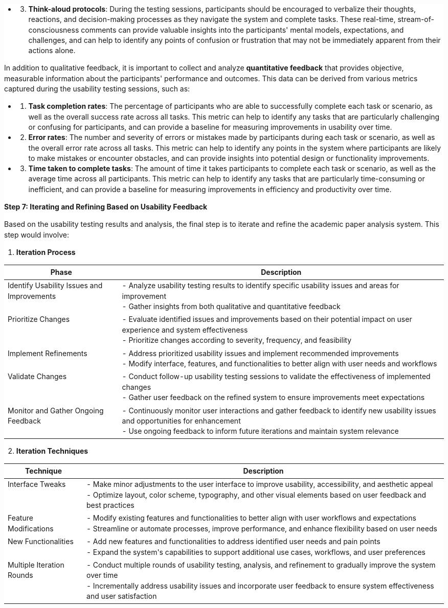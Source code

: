 - 3. **Think-aloud protocols**: During the testing sessions, participants should be encouraged to verbalize their thoughts, reactions, and decision-making processes as they navigate the system and complete tasks. These real-time, stream-of-consciousness comments can provide valuable insights into the participants' mental models, expectations, and challenges, and can help to identify any points of confusion or frustration that may not be immediately apparent from their actions alone.

In addition to qualitative feedback, it is important to collect and analyze **quantitative feedback** that provides objective, measurable information about the participants' performance and outcomes. This data can be derived from various metrics captured during the usability testing sessions, such as:

- 1. **Task completion rates**: The percentage of participants who are able to successfully complete each task or scenario, as well as the overall success rate across all tasks. This metric can help to identify any tasks that are particularly challenging or confusing for participants, and can provide a baseline for measuring improvements in usability over time.

- 2. **Error rates**: The number and severity of errors or mistakes made by participants during each task or scenario, as well as the overall error rate across all tasks. This metric can help to identify any points in the system where participants are likely to make mistakes or encounter obstacles, and can provide insights into potential design or functionality improvements.

- 3. **Time taken to complete tasks**: The amount of time it takes participants to complete each task or scenario, as well as the average time across all participants. This metric can help to identify any tasks that are particularly time-consuming or inefficient, and can provide a baseline for measuring improvements in efficiency and productivity over time.


**Step 7: Iterating and Refining Based on Usability Feedback**

Based on the usability testing results and analysis, the final step is to iterate and refine the academic paper analysis system. This step would involve:

1. **Iteration Process**

| Phase | Description |
|-------|-------------|
| Identify Usability Issues and Improvements | - Analyze usability testing results to identify specific usability issues and areas for improvement <br> - Gather insights from both qualitative and quantitative feedback |
| Prioritize Changes | - Evaluate identified issues and improvements based on their potential impact on user experience and system effectiveness <br> - Prioritize changes according to severity, frequency, and feasibility |
| Implement Refinements | - Address prioritized usability issues and implement recommended improvements <br> - Modify interface, features, and functionalities to better align with user needs and workflows |
| Validate Changes | - Conduct follow-up usability testing sessions to validate the effectiveness of implemented changes <br> - Gather user feedback on the refined system to ensure improvements meet expectations |
| Monitor and Gather Ongoing Feedback | - Continuously monitor user interactions and gather feedback to identify new usability issues and opportunities for enhancement <br> - Use ongoing feedback to inform future iterations and maintain system relevance |

2. **Iteration Techniques**

| Technique | Description |
|-----------|-------------|
| Interface Tweaks | - Make minor adjustments to the user interface to improve usability, accessibility, and aesthetic appeal <br> - Optimize layout, color scheme, typography, and other visual elements based on user feedback and best practices |
| Feature Modifications | - Modify existing features and functionalities to better align with user workflows and expectations <br> - Streamline or automate processes, improve performance, and enhance flexibility based on user needs |
| New Functionalities | - Add new features and functionalities to address identified user needs and pain points <br> - Expand the system's capabilities to support additional use cases, workflows, and user preferences |
| Multiple Iteration Rounds | - Conduct multiple rounds of usability testing, analysis, and refinement to gradually improve the system over time <br> - Incrementally address usability issues and incorporate user feedback to ensure system effectiveness and user satisfaction |
